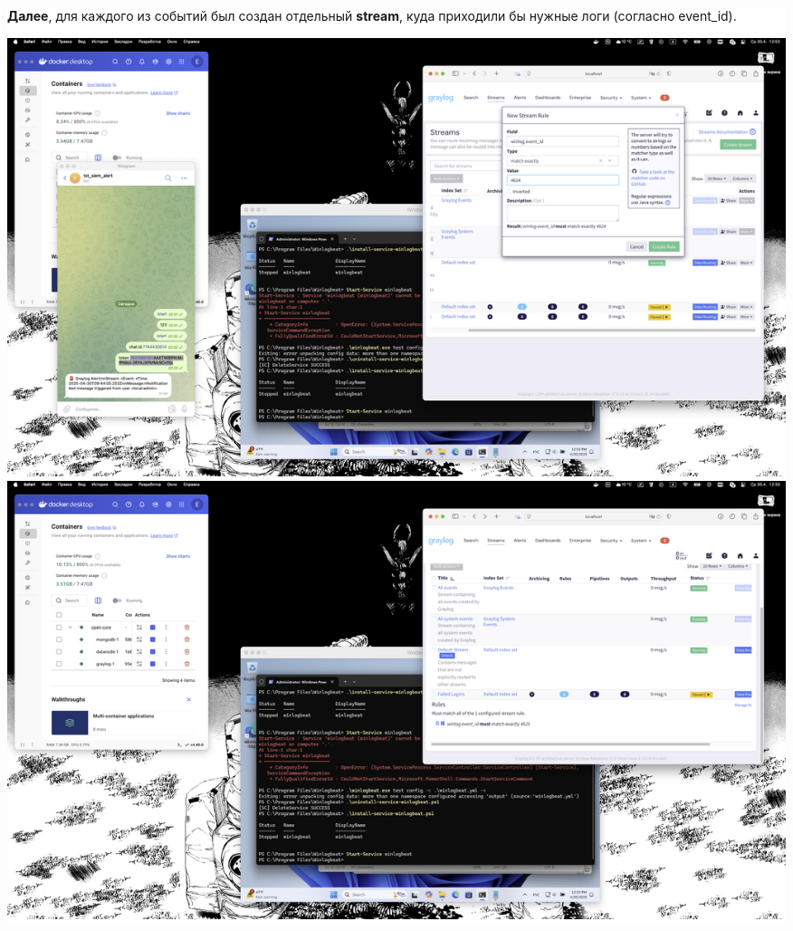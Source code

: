 **Далее**, для каждого из событий был создан отдельный **stream**, куда приходили бы нужные логи (согласно event_id).

![скриншот настроенного stream для успешного входа](media/personal_task/task_4/stream_success_login.png)
![скриншот настроенного stream для неудачного входа](media/personal_task/task_4/stream_failed_login.png)